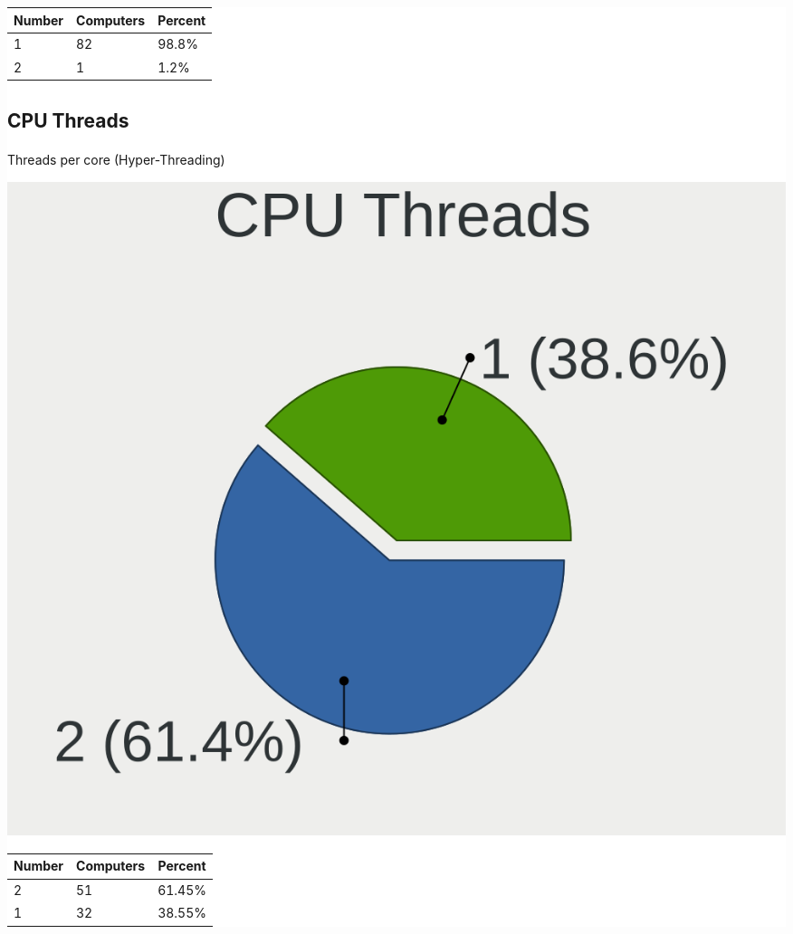 
| Number | Computers | Percent |
|--------|-----------|---------|
| 1      | 82        | 98.8%   |
| 2      | 1         | 1.2%    |

CPU Threads
-----------

Threads per core (Hyper-Threading)

![CPU Threads](./All/images/pie_chart/cpu_threads.svg)


| Number | Computers | Percent |
|--------|-----------|---------|
| 2      | 51        | 61.45%  |
| 1      | 32        | 38.55%  |
